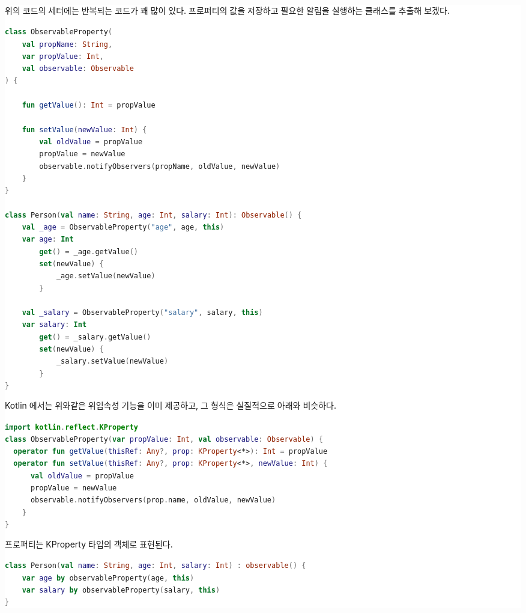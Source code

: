 위의 코드의 세터에는 반복되는 코드가 꽤 많이 있다. 프로퍼티의 값을 저장하고 필요한 알림을 실행하는 클래스를 추출해 보겠다.

```kotlin
class ObservableProperty(
    val propName: String,
    var propValue: Int,
	val observable: Observable 
) {
    
    fun getValue(): Int = propValue
  
  	fun setValue(newValue: Int) {
        val oldValue = propValue
        propValue = newValue
        observable.notifyObservers(propName, oldValue, newValue)
	} 
}

class Person(val name: String, age: Int, salary: Int): Observable() {
    val _age = ObservableProperty("age", age, this)
    var age: Int
        get() = _age.getValue()
        set(newValue) {
            _age.setValue(newValue)
        }
    
    val _salary = ObservableProperty("salary", salary, this)
    var salary: Int
		get() = _salary.getValue()
		set(newValue) {
        	_salary.setValue(newValue)
		}
}
```

Kotlin 에서는 위와같은 위임속성 기능을 이미 제공하고, 그 형식은 실질적으로 아래와 비슷하다.

```kotlin
import kotlin.reflect.KProperty
class ObservableProperty(var propValue: Int, val observable: Observable) {
  operator fun getValue(thisRef: Any?, prop: KProperty<*>): Int = propValue
  operator fun setValue(thisRef: Any?, prop: KProperty<*>, newValue: Int) {
      val oldValue = propValue
      propValue = newValue
      observable.notifyObservers(prop.name, oldValue, newValue)
	}
}
```

프로퍼티는 KProperty 타입의 객체로 표현된다.

```kotlin
class Person(val name: String, age: Int, salary: Int) : observable() { 
	var age by observableProperty(age, this)
	var salary by observableProperty(salary, this)
}
```
